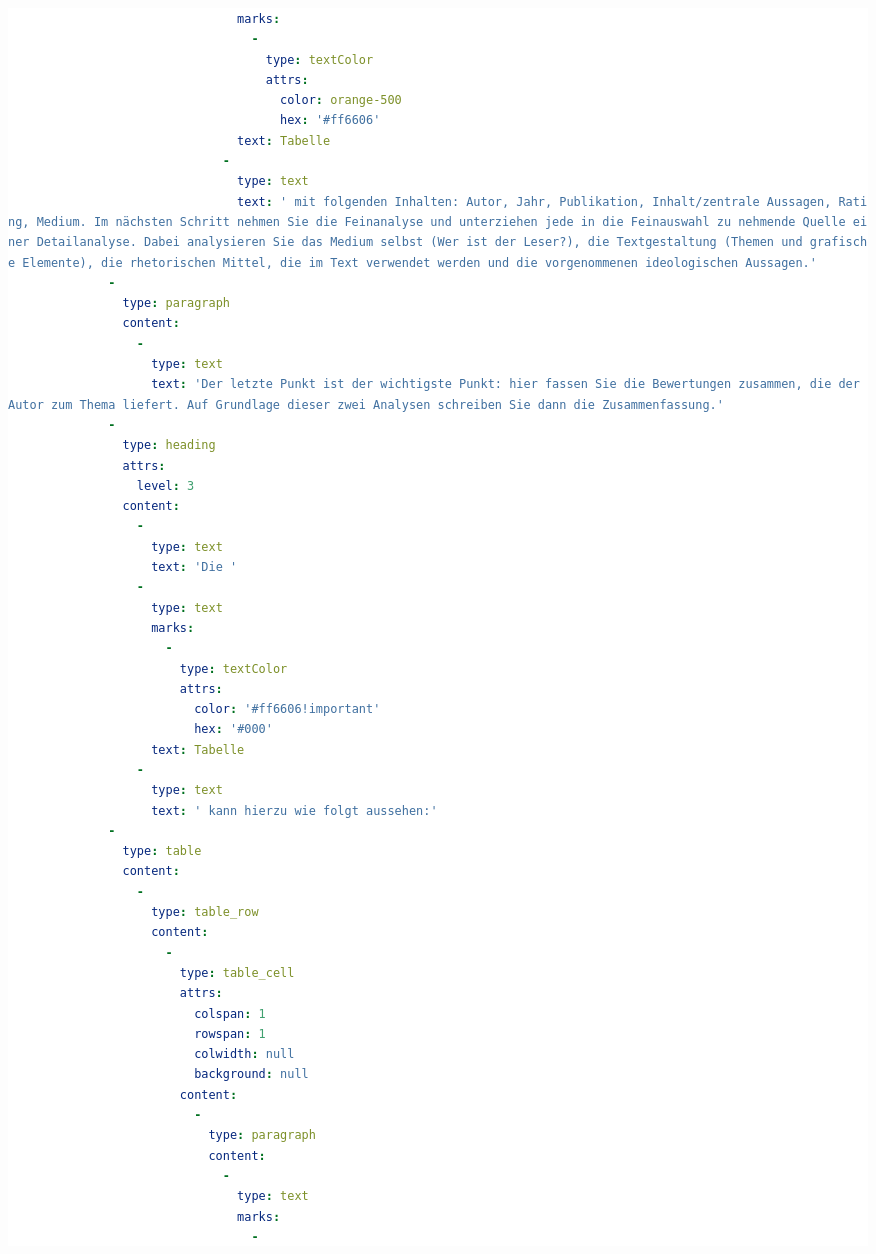 ```yaml
                                marks:
                                  -
                                    type: textColor
                                    attrs:
                                      color: orange-500
                                      hex: '#ff6606'
                                text: Tabelle
                              -
                                type: text
                                text: ' mit folgenden Inhalten: Autor, Jahr, Publikation, Inhalt/zentrale Aussagen, Rating, Medium. Im nächsten Schritt nehmen Sie die Feinanalyse und unterziehen jede in die Feinauswahl zu nehmende Quelle einer Detailanalyse. Dabei analysieren Sie das Medium selbst (Wer ist der Leser?), die Textgestaltung (Themen und grafische Elemente), die rhetorischen Mittel, die im Text verwendet werden und die vorgenommenen ideologischen Aussagen.'
              -
                type: paragraph
                content:
                  -
                    type: text
                    text: 'Der letzte Punkt ist der wichtigste Punkt: hier fassen Sie die Bewertungen zusammen, die der Autor zum Thema liefert. Auf Grundlage dieser zwei Analysen schreiben Sie dann die Zusammenfassung.'
              -
                type: heading
                attrs:
                  level: 3
                content:
                  -
                    type: text
                    text: 'Die '
                  -
                    type: text
                    marks:
                      -
                        type: textColor
                        attrs:
                          color: '#ff6606!important'
                          hex: '#000'
                    text: Tabelle
                  -
                    type: text
                    text: ' kann hierzu wie folgt aussehen:'
              -
                type: table
                content:
                  -
                    type: table_row
                    content:
                      -
                        type: table_cell
                        attrs:
                          colspan: 1
                          rowspan: 1
                          colwidth: null
                          background: null
                        content:
                          -
                            type: paragraph
                            content:
                              -
                                type: text
                                marks:
                                  -
```